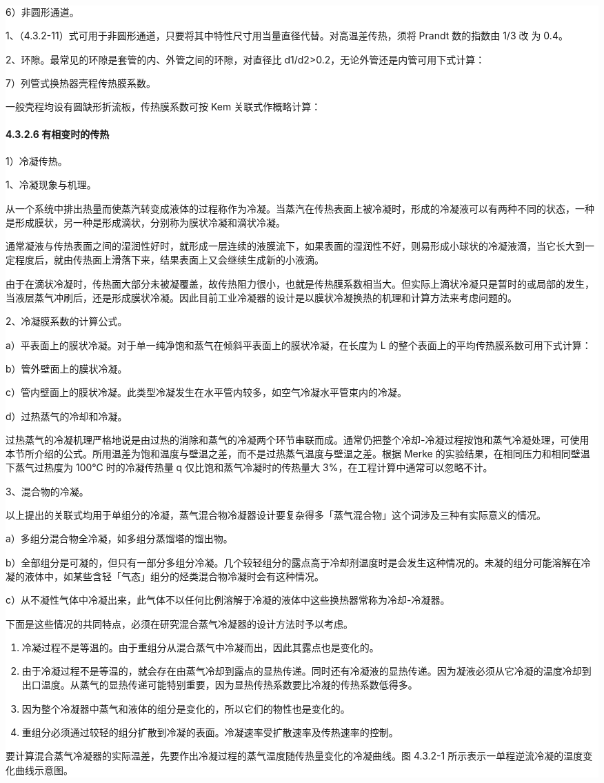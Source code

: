 6）非圆形通道。

1、（4.3.2-11）式可用于非圆形通道，只要将其中特性尺寸用当量直径代替。对高温差传热，须将 Prandt 数的指数由 1/3 改 为 0.4。

2、环隙。最常见的环隙是套管的内、外管之间的环隙，对直径比 d1/d2>0.2，无论外管还是内管可用下式计算：

7）列管式换热器壳程传热膜系数。

一般壳程均设有圆缺形折流板，传热膜系数可按 Kem 关联式作概略计算：

#### 4.3.2.6 有相变时的传热

1）冷凝传热。

1、冷凝现象与机理。

从一个系统中排出热量而使蒸汽转变成液体的过程称作为冷凝。当蒸汽在传热表面上被冷凝时，形成的冷凝液可以有两种不同的状态，一种是形成膜状，另一种是形成滴状，分别称为膜状冷凝和滴状冷凝。

通常凝液与传热表面之间的湿润性好时，就形成一层连续的液膜流下，如果表面的湿润性不好，则易形成小球状的冷凝液滴，当它长大到一定程度后，就由传热面上滑落下来，结果表面上又会继续生成新的小液滴。

由于在滴状冷凝时，传热面大部分未被凝覆盖，故传热阻力很小，也就是传热膜系数相当大。但实际上滴状冷凝只是暂时的或局部的发生，当液层蒸气冲刷后，还是形成膜状冷凝。因此目前工业冷凝器的设计是以膜状冷凝换热的机理和计算方法来考虑问题的。

2、冷凝膜系数的计算公式。

a）平表面上的膜状冷凝。对于单一纯净饱和蒸气在倾斜平表面上的膜状冷凝，在长度为 L 的整个表面上的平均传热膜系数可用下式计算：
 
b）管外壁面上的膜状冷凝。

c）管内壁面上的膜状冷凝。此类型冷凝发生在水平管内较多，如空气冷凝水平管束内的冷凝。

d）过热蒸气的冷却和冷凝。

过热蒸气的冷凝机理严格地说是由过热的消除和蒸气的冷凝两个环节串联而成。通常仍把整个冷却-冷凝过程按饱和蒸气冷凝处理，可使用本节所介绍的公式。所用温差为饱和温度与壁温之差，而不是过热蒸气温度与壁温之差。根据 Merke 的实验结果，在相同压力和相同壁温下蒸气过热度为 100℃ 时的冷凝传热量 q 仅比饱和蒸气冷凝时的传热量大 3%，在工程计算中通常可以忽略不计。

3、混合物的冷凝。

以上提出的关联式均用于单组分的冷凝，蒸气混合物冷凝器设计要复杂得多「蒸气混合物」这个词涉及三种有实际意义的情况。

a）多组分混合物全冷凝，如多组分蒸馏塔的馏出物。

b）全部组分是可凝的，但只有一部分多组分冷凝。几个较轻组分的露点高于冷却剂温度时是会发生这种情况的。未凝的组分可能溶解在冷凝的液体中，如某些含轻「气态」组分的烃类混合物冷凝时会有这种情况。

c）从不凝性气体中冷凝出来，此气体不以任何比例溶解于冷凝的液体中这些换热器常称为冷却-冷凝器。

下面是这些情况的共同特点，必须在研究混合蒸气冷凝器的设计方法时予以考虑。

1. 冷凝过程不是等温的。由于重组分从混合蒸气中冷凝而出，因此其露点也是变化的。

2. 由于冷凝过程不是等温的，就会存在由蒸气冷却到露点的显热传递。同时还有冷凝液的显热传递。因为凝液必须从它冷凝的温度冷却到出口温度。从蒸气的显热传递可能特别重要，因为显热传热系数要比冷凝的传热系数低得多。

3. 因为整个冷凝器中蒸气和液体的组分是变化的，所以它们的物性也是变化的。

4. 重组分必须通过较轻的组分扩散到冷凝的表面。冷凝速率受扩散速率及传热速率的控制。

要计算混合蒸气冷凝器的实际温差，先要作出冷凝过程的蒸气温度随传热量变化的冷凝曲线。图 4.3.2-1 所示表示一单程逆流冷凝的温度变化曲线示意图。
